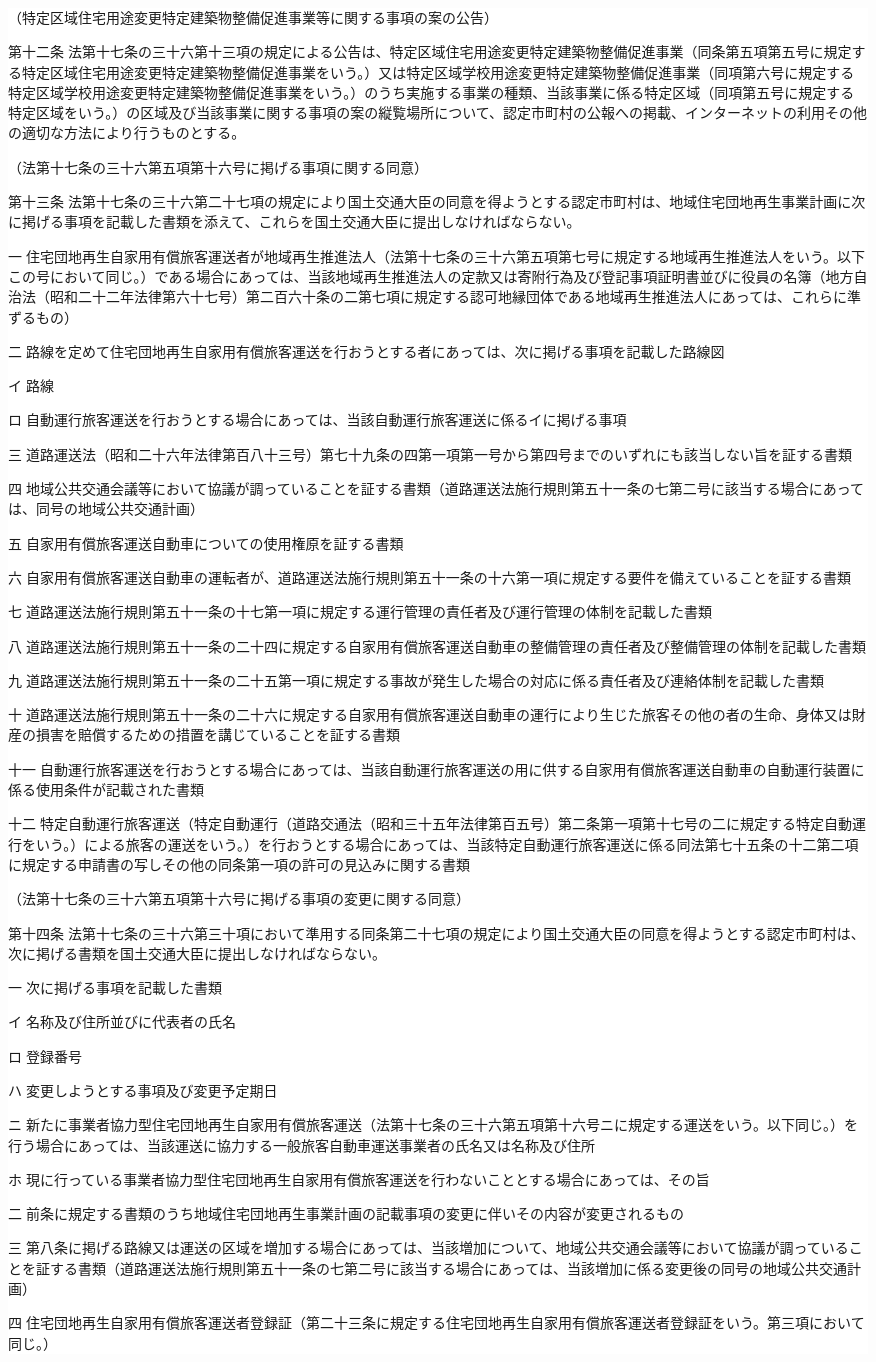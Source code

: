 （特定区域住宅用途変更特定建築物整備促進事業等に関する事項の案の公告）

第十二条 法第十七条の三十六第十三項の規定による公告は、特定区域住宅用途変更特定建築物整備促進事業（同条第五項第五号に規定する特定区域住宅用途変更特定建築物整備促進事業をいう。）又は特定区域学校用途変更特定建築物整備促進事業（同項第六号に規定する特定区域学校用途変更特定建築物整備促進事業をいう。）のうち実施する事業の種類、当該事業に係る特定区域（同項第五号に規定する特定区域をいう。）の区域及び当該事業に関する事項の案の縦覧場所について、認定市町村の公報への掲載、インターネットの利用その他の適切な方法により行うものとする。

（法第十七条の三十六第五項第十六号に掲げる事項に関する同意）

第十三条 法第十七条の三十六第二十七項の規定により国土交通大臣の同意を得ようとする認定市町村は、地域住宅団地再生事業計画に次に掲げる事項を記載した書類を添えて、これらを国土交通大臣に提出しなければならない。

一 住宅団地再生自家用有償旅客運送者が地域再生推進法人（法第十七条の三十六第五項第七号に規定する地域再生推進法人をいう。以下この号において同じ。）である場合にあっては、当該地域再生推進法人の定款又は寄附行為及び登記事項証明書並びに役員の名簿（地方自治法（昭和二十二年法律第六十七号）第二百六十条の二第七項に規定する認可地縁団体である地域再生推進法人にあっては、これらに準ずるもの）

二 路線を定めて住宅団地再生自家用有償旅客運送を行おうとする者にあっては、次に掲げる事項を記載した路線図

イ 路線

ロ 自動運行旅客運送を行おうとする場合にあっては、当該自動運行旅客運送に係るイに掲げる事項

三 道路運送法（昭和二十六年法律第百八十三号）第七十九条の四第一項第一号から第四号までのいずれにも該当しない旨を証する書類

四 地域公共交通会議等において協議が調っていることを証する書類（道路運送法施行規則第五十一条の七第二号に該当する場合にあっては、同号の地域公共交通計画）

五 自家用有償旅客運送自動車についての使用権原を証する書類

六 自家用有償旅客運送自動車の運転者が、道路運送法施行規則第五十一条の十六第一項に規定する要件を備えていることを証する書類

七 道路運送法施行規則第五十一条の十七第一項に規定する運行管理の責任者及び運行管理の体制を記載した書類

八 道路運送法施行規則第五十一条の二十四に規定する自家用有償旅客運送自動車の整備管理の責任者及び整備管理の体制を記載した書類

九 道路運送法施行規則第五十一条の二十五第一項に規定する事故が発生した場合の対応に係る責任者及び連絡体制を記載した書類

十 道路運送法施行規則第五十一条の二十六に規定する自家用有償旅客運送自動車の運行により生じた旅客その他の者の生命、身体又は財産の損害を賠償するための措置を講じていることを証する書類

十一 自動運行旅客運送を行おうとする場合にあっては、当該自動運行旅客運送の用に供する自家用有償旅客運送自動車の自動運行装置に係る使用条件が記載された書類

十二 特定自動運行旅客運送（特定自動運行（道路交通法（昭和三十五年法律第百五号）第二条第一項第十七号の二に規定する特定自動運行をいう。）による旅客の運送をいう。）を行おうとする場合にあっては、当該特定自動運行旅客運送に係る同法第七十五条の十二第二項に規定する申請書の写しその他の同条第一項の許可の見込みに関する書類

（法第十七条の三十六第五項第十六号に掲げる事項の変更に関する同意）

第十四条 法第十七条の三十六第三十項において準用する同条第二十七項の規定により国土交通大臣の同意を得ようとする認定市町村は、次に掲げる書類を国土交通大臣に提出しなければならない。

一 次に掲げる事項を記載した書類

イ 名称及び住所並びに代表者の氏名

ロ 登録番号

ハ 変更しようとする事項及び変更予定期日

ニ 新たに事業者協力型住宅団地再生自家用有償旅客運送（法第十七条の三十六第五項第十六号ニに規定する運送をいう。以下同じ。）を行う場合にあっては、当該運送に協力する一般旅客自動車運送事業者の氏名又は名称及び住所

ホ 現に行っている事業者協力型住宅団地再生自家用有償旅客運送を行わないこととする場合にあっては、その旨

二 前条に規定する書類のうち地域住宅団地再生事業計画の記載事項の変更に伴いその内容が変更されるもの

三 第八条に掲げる路線又は運送の区域を増加する場合にあっては、当該増加について、地域公共交通会議等において協議が調っていることを証する書類（道路運送法施行規則第五十一条の七第二号に該当する場合にあっては、当該増加に係る変更後の同号の地域公共交通計画）

四 住宅団地再生自家用有償旅客運送者登録証（第二十三条に規定する住宅団地再生自家用有償旅客運送者登録証をいう。第三項において同じ。）
